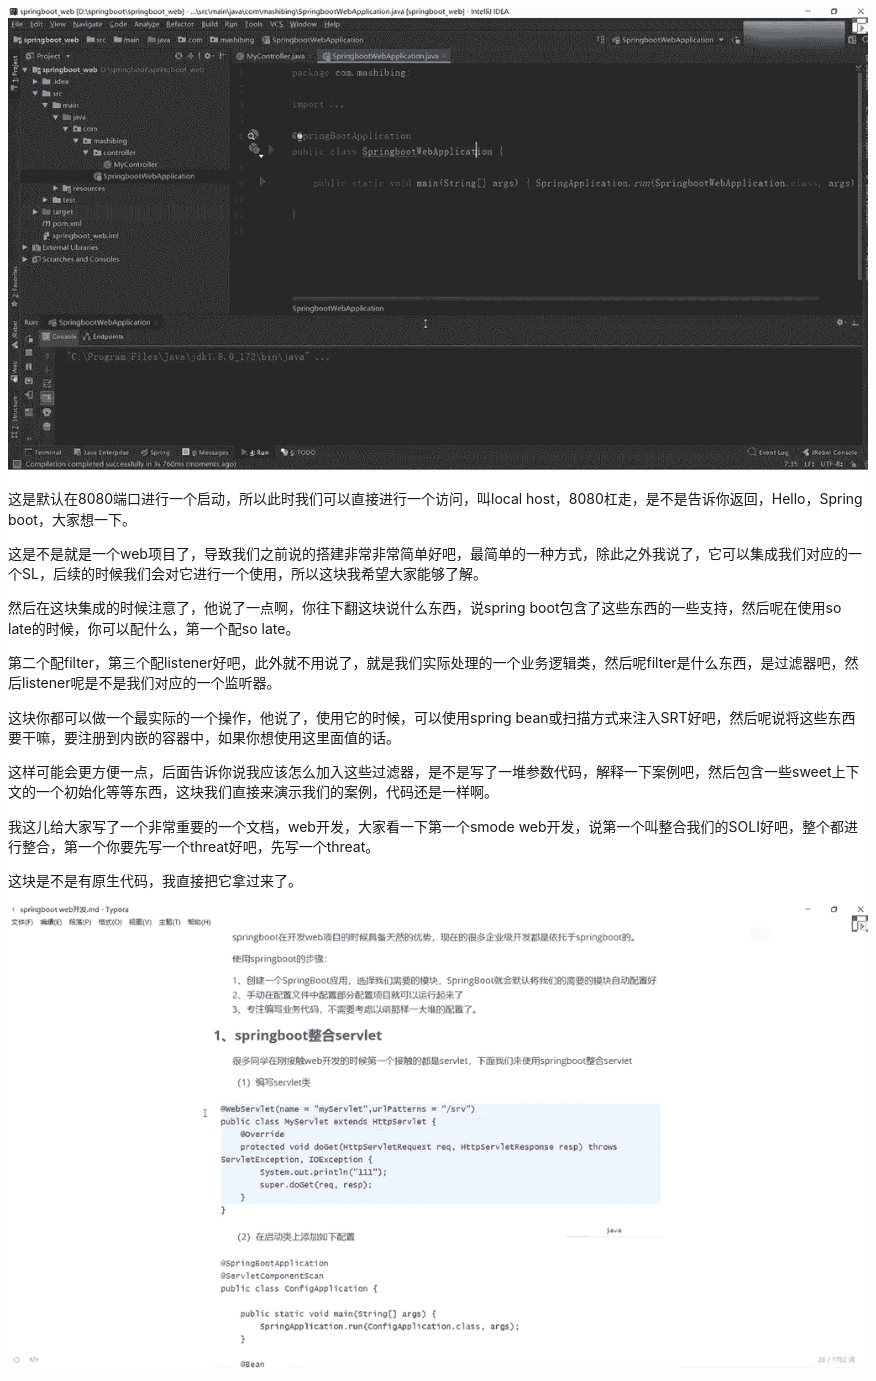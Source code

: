 ![](img/affb86dce8665c6fb0a92b546807cf9b_18.png)

这是默认在8080端口进行一个启动，所以此时我们可以直接进行一个访问，叫local host，8080杠走，是不是告诉你返回，Hello，Spring boot，大家想一下。

这是不是就是一个web项目了，导致我们之前说的搭建非常非常简单好吧，最简单的一种方式，除此之外我说了，它可以集成我们对应的一个SL，后续的时候我们会对它进行一个使用，所以这块我希望大家能够了解。

然后在这块集成的时候注意了，他说了一点啊，你往下翻这块说什么东西，说spring boot包含了这些东西的一些支持，然后呢在使用so late的时候，你可以配什么，第一个配so late。

第二个配filter，第三个配listener好吧，此外就不用说了，就是我们实际处理的一个业务逻辑类，然后呢filter是什么东西，是过滤器吧，然后listener呢是不是我们对应的一个监听器。

这块你都可以做一个最实际的一个操作，他说了，使用它的时候，可以使用spring bean或扫描方式来注入SRT好吧，然后呢说将这些东西要干嘛，要注册到内嵌的容器中，如果你想使用这里面值的话。

这样可能会更方便一点，后面告诉你说我应该怎么加入这些过滤器，是不是写了一堆参数代码，解释一下案例吧，然后包含一些sweet上下文的一个初始化等等东西，这块我们直接来演示我们的案例，代码还是一样啊。

我这儿给大家写了一个非常重要的一个文档，web开发，大家看一下第一个smode web开发，说第一个叫整合我们的SOLI好吧，整个都进行整合，第一个你要先写一个threat好吧，先写一个threat。

这块是不是有原生代码，我直接把它拿过来了。

![](img/affb86dce8665c6fb0a92b546807cf9b_20.png)
